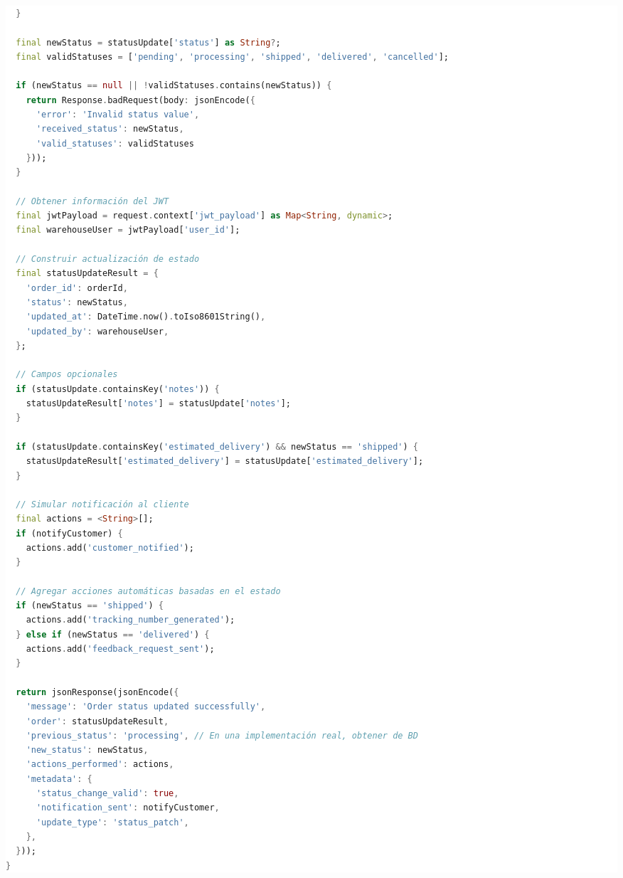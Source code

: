 ```dart
  }
  
  final newStatus = statusUpdate['status'] as String?;
  final validStatuses = ['pending', 'processing', 'shipped', 'delivered', 'cancelled'];
  
  if (newStatus == null || !validStatuses.contains(newStatus)) {
    return Response.badRequest(body: jsonEncode({
      'error': 'Invalid status value',
      'received_status': newStatus,
      'valid_statuses': validStatuses
    }));
  }
  
  // Obtener información del JWT
  final jwtPayload = request.context['jwt_payload'] as Map<String, dynamic>;
  final warehouseUser = jwtPayload['user_id'];
  
  // Construir actualización de estado
  final statusUpdateResult = {
    'order_id': orderId,
    'status': newStatus,
    'updated_at': DateTime.now().toIso8601String(),
    'updated_by': warehouseUser,
  };
  
  // Campos opcionales
  if (statusUpdate.containsKey('notes')) {
    statusUpdateResult['notes'] = statusUpdate['notes'];
  }
  
  if (statusUpdate.containsKey('estimated_delivery') && newStatus == 'shipped') {
    statusUpdateResult['estimated_delivery'] = statusUpdate['estimated_delivery'];
  }
  
  // Simular notificación al cliente
  final actions = <String>[];
  if (notifyCustomer) {
    actions.add('customer_notified');
  }
  
  // Agregar acciones automáticas basadas en el estado
  if (newStatus == 'shipped') {
    actions.add('tracking_number_generated');
  } else if (newStatus == 'delivered') {
    actions.add('feedback_request_sent');
  }
  
  return jsonResponse(jsonEncode({
    'message': 'Order status updated successfully',
    'order': statusUpdateResult,
    'previous_status': 'processing', // En una implementación real, obtener de BD
    'new_status': newStatus,
    'actions_performed': actions,
    'metadata': {
      'status_change_valid': true,
      'notification_sent': notifyCustomer,
      'update_type': 'status_patch',
    },
  }));
}
```
